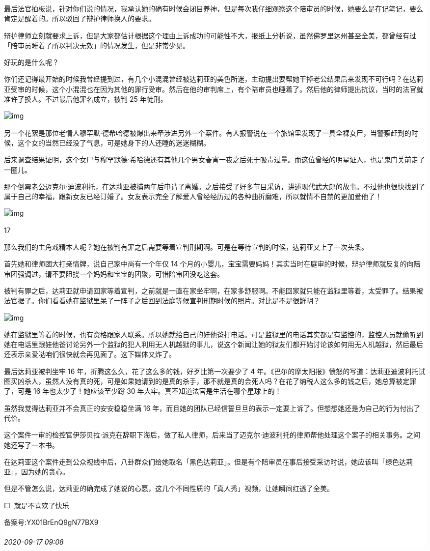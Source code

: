 
最后法官拍板说，针对你们说的情况，我承认她的确有时候会闭目养神，但是每次我仔细观察这个陪审员的时候，她要么是在记笔记，要么肯定是醒着的。所以驳回了辩护律师换人的要求。


辩护律师立刻就要求上诉，但是大家都估计根据这个理由上诉成功的可能性不大，报纸上分析说，虽然佛罗里达州甚至全美，都曾经有过「陪审员睡着了所以判决无效」的情况发生，但是非常少见。


好玩的是什么呢？


你们还记得最开始的时候我曾经提到过，有几个小混混曾经被达莉亚的美色所迷，主动提出要帮她干掉老公结果后来发现不可行吗？在达莉亚受审的时候，这个小混混也在因为其他的罪行受审。然后在他的审判席上，有个陪审员也睡着了。然后他的律师提出抗议，当时的法官就准许了换人。不过最后他罪名成立，被判 25 年徒刑。


![img](https://pic2.zhimg.com/v2-79c96db201b716d9ed16927bc65ed443.webp)

另一个花絮是那位老情人穆罕默·德希哈德被爆出来牵涉进另外一个案件。有人报警说在一个旅馆里发现了一具全裸女尸，当警察赶到的时候，这个女的当然已经没了气息，可是她身下的人还睡的迷迷糊糊。


后来调查结果证明，这个女尸与穆罕默德·希哈德还有其他几个男女春宵一夜之后死于吸毒过量。而这位曾经的明星证人，也是鬼门关前走了一圈儿。


那个倒霉老公迈克尔·迪波利托，在达莉亚被捕两年后申请了离婚。之后接受了好多节目采访，讲述现代武大郎的故事。不过他也很快找到了属于自己的幸福，跟新女友已经订婚了。女友表示完全了解爱人曾经经历过的各种曲折磨难，所以就情不自禁的更加爱他了！


![img](https://pic4.zhimg.com/v2-82bb7ef06775c47f62221e0bf22227b6.webp)

  




17


那么我们的主角戏精本人呢？她在被判有罪之后需要等着宣判刑期啊。可是在等待宣判的时候，达莉亚又上了一次头条。


首先她和律师团大打亲情牌，说自己家中尚有一个年仅 14 个月的小婴儿，宝宝需要妈妈！其实当时在庭审的时候，辩护律师就反复的向陪审团强调过，请不要阻挠一个妈妈和宝宝的团聚，可惜陪审团没吃这套。


被判有罪之后，达莉亚就申请回家等着宣判，之前就是一直在家坐牢啊，在家多舒服啊。不能回家就只能在监狱里等着，太受罪了。结果被法官据了。你们看看她在监狱里呆了一阵子之后回到法庭等候宣判刑期时候的照片。对比是不是很鲜明？


![img](https://pic3.zhimg.com/v2-449edcfa17139c03d896483de714bf00.webp)

她在监狱里等着的时候，也有资格跟家人联系。所以她就给自己的娃他爸打电话。可是监狱里的电话其实都是有监控的，监控人员就偷听到她在电话里跟娃他爸讨论另外一个监狱的犯人利用无人机越狱的事儿，说这个新闻让她的狱友们都开始讨论该如何用无人机越狱，然后最后还表示亲爱哒咱们很快就会再见面了。这下媒体又炸了。


最后达莉亚被判坐牢 16 年，折腾这么久，花了这么多的钱，好歹比第一次要少了 4 年。《巴尔的摩太阳报》愤怒的写道：达莉亚迪波利托试图买凶杀人，虽然人没有真的死，可是如果她请到的是真的杀手，那不就是真的会死人吗？在花了纳税人这么多的钱之后，她总算被定罪了，可是 16 年也太少了！她应该至少蹲 30 年大牢。真不知道法官是生活在哪个星球上的！


虽然我觉得达莉亚并不会真正的安安稳稳坐满 16 年，而且她的团队已经信誓旦旦的表示一定要上诉了。但想想她还是为自己的行为付出了代价。


这个案件一审的检控官伊莎贝拉·派克在辞职下海后，做了私人律师，后来当了迈克尔·迪波利托的律师帮他处理这个案子的相关事务。之间她还写了一本书。


在达莉亚这个案件走到公众视线中后，八卦群众们给她取名「黑色达莉亚」。但是有个陪审员在事后接受采访时说，她应该叫「绿色达莉亚」，因为她的贪心。


但是不管怎么说，达莉亚的确完成了她说的心愿，这几个不同性质的「真人秀」视频，让她瞬间红透了全美。


□  就是不喜欢了快乐


备案号:YX01BrEnQ9gN77BX9


###### 2020-09-17 09:08
